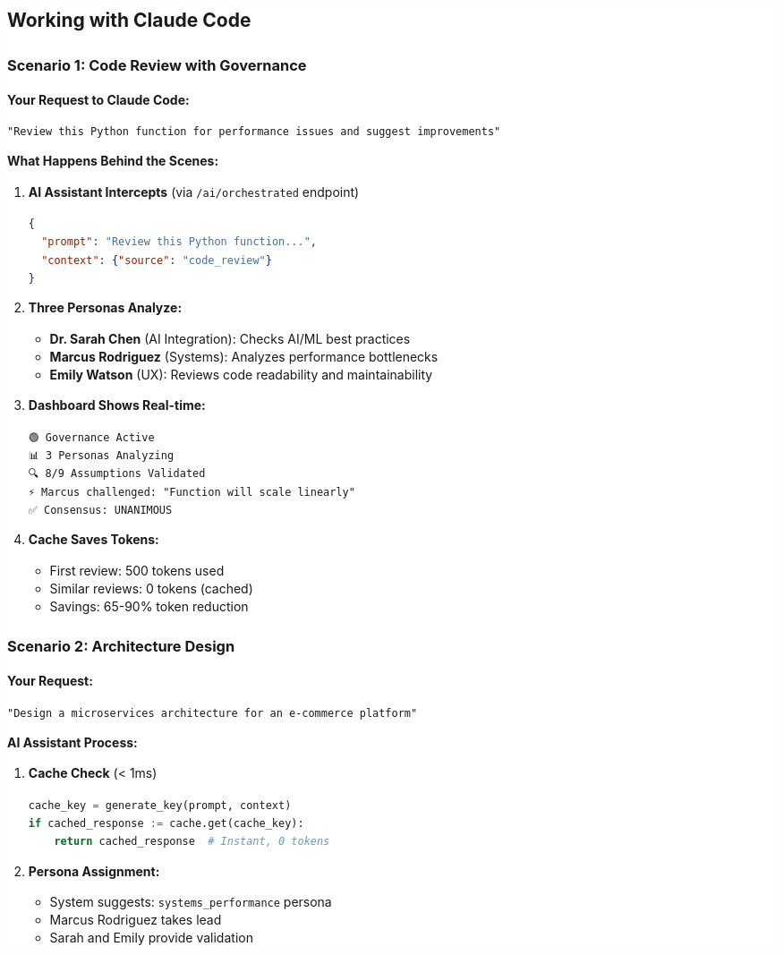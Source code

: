 
## Working with Claude Code

### Scenario 1: Code Review with Governance

**Your Request to Claude Code:**
```
"Review this Python function for performance issues and suggest improvements"
```

**What Happens Behind the Scenes:**

1. **AI Assistant Intercepts** (via `/ai/orchestrated` endpoint)
   ```json
   {
     "prompt": "Review this Python function...",
     "context": {"source": "code_review"}
   }
   ```

2. **Three Personas Analyze:**
   - **Dr. Sarah Chen** (AI Integration): Checks AI/ML best practices
   - **Marcus Rodriguez** (Systems): Analyzes performance bottlenecks
   - **Emily Watson** (UX): Reviews code readability and maintainability

3. **Dashboard Shows Real-time:**
   ```
   🟢 Governance Active
   📊 3 Personas Analyzing
   🔍 8/9 Assumptions Validated
   ⚡ Marcus challenged: "Function will scale linearly"
   ✅ Consensus: UNANIMOUS
   ```

4. **Cache Saves Tokens:**
   - First review: 500 tokens used
   - Similar reviews: 0 tokens (cached)
   - Savings: 65-90% token reduction

### Scenario 2: Architecture Design

**Your Request:**
```
"Design a microservices architecture for an e-commerce platform"
```

**AI Assistant Process:**

1. **Cache Check** (< 1ms)
   ```python
   cache_key = generate_key(prompt, context)
   if cached_response := cache.get(cache_key):
       return cached_response  # Instant, 0 tokens
   ```

2. **Persona Assignment:**
   - System suggests: `systems_performance` persona
   - Marcus Rodriguez takes lead
   - Sarah and Emily provide validation
